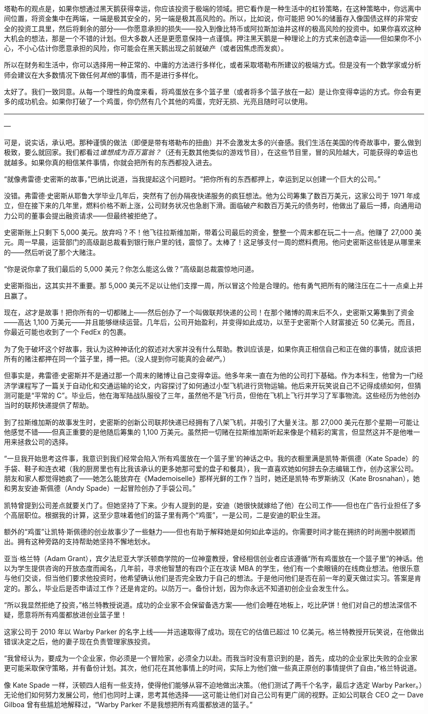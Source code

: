 塔勒布的观点是，如果你想通过黑天鹅获得幸运，你应该投资于极端的领域。把它看作是一种生活中的杠铃策略，在这种策略中，你远离中间位置，将资金集中在两端，一端是极其安全的，另一端是极其高风险的。所以，比如说，你可能把 90%的储蓄存入像国债这样的非常安全的投资工具里，然后将剩余的部分——你愿意承担的损失——投入到像比特币或阿拉斯加油井这样的极高风险的投资中。如果你喜欢这种大机会的想法，那是一个不错的计划。但大多数人还是更愿意保持一点谨慎。押注黑天鹅是一种理论上的方式来创造幸运——但如果你不小心，不小心估计你愿意承担的风险，你可能会在黑天鹅出现之前就破产（或者因焦虑而发疯）。

所以在财务和生活中，你可以选择用一种正常的、中庸的方法进行多样化，或者采取塔勒布所建议的极端方式。但是没有一个数学家或分析师会建议在大多数情况下做任何*其他*的事情，而不是进行多样化。

太好了。我们一致同意。从每一个理性的角度来看，将鸡蛋放在多个篮子里（或者将多个篮子放在一起）是让你变得幸运的方式。你会有更多的成功机会。如果你打破了一个鸡蛋，你仍然有几个其他的鸡蛋，完好无损、光亮且随时可以使用。

* * *

—

可是，说实话，承认吧。那种谨慎的做法（即便是带有塔勒布的扭曲）并不会激发太多的兴奋感。我们生活在美国的传奇故事中，要么做到极致，要么就回家。我们都看过*谁想成为百万富翁？*（还有无数其他类似的游戏节目），在这些节目里，冒的风险越大，可能获得的幸运也就越多。如果你真的相信某件事情，你就会把所有的东西都投入进去。

“就像弗雷德·史密斯的故事，”巴纳比说道，当我提起这个问题时。“把你所有的东西都押上，幸运到足以创建一个巨大的公司。”

没错。弗雷德·史密斯从耶鲁大学毕业几年后，突然有了创办隔夜快递服务的疯狂想法。他为公司筹集了数百万美元，这家公司于 1971 年成立，但在接下来的几年里，燃料价格不断上涨，公司财务状况也急剧下滑。面临破产和数百万美元的债务时，他做出了最后一搏，向通用动力公司的董事会提出融资请求——但最终被拒绝了。

史密斯账上只剩下 5,000 美元。放弃吗？不！他飞往拉斯维加斯，带着公司最后的资金，整整一个周末都在玩二十一点。他赚了 27,000 美元。周一早晨，运营部门的高级副总裁看到银行账户里的钱，震惊了。太棒了！这足够支付一周的燃料费用。他问史密斯这些钱是从哪里来的——然后听说了那个大赌注。

“你是说你拿了我们最后的 5,000 美元？你怎么能这么做？”高级副总裁震惊地问道。

史密斯指出，这其实并不重要。那 5,000 美元不足以让他们支撑一周，所以冒这个险是合理的。他有勇气把所有的赌注压在二十一点桌上并且赢了。

现在，*这*才是故事！把你所有的一切都赌上——然后创办了一个叫做联邦快递的公司！在那个赌博的周末后不久，史密斯又筹集到了资金——高达 1,100 万美元——并且能够继续运营。几年后，公司开始盈利，并变得如此成功，以至于史密斯个人财富接近 50 亿美元。而且，你最近可能也收到了一个 FedEx 的包裹。

为了免于破坏这个好故事，我认为这种神话化的叙述对大家并没有什么帮助。教训应该是，如果你真正相信自己和正在做的事情，就应该把所有的赌注都押在同一个篮子里，搏一把。（没人提到你可能真的会*破产*。）

但事实是，弗雷德·史密斯并不是通过那一个周末的赌博让自己变得幸运。他多年来一直在为他的公司打下基础。作为本科生，他曾为一门经济学课程写了一篇关于自动化和交通运输的论文，内容探讨了如何通过小型飞机进行货物运输。他后来开玩笑说自己不记得成绩如何，但猜测可能是“平常的 C”。毕业后，他在海军陆战队服役了三年，虽然他不是飞行员，但他在飞机上飞行并学习了军事物流。这些经历为他创办当时的联邦快递提供了帮助。

到了拉斯维加斯的故事发生时，史密斯的创新公司联邦快递已经拥有了八架飞机，并吸引了大量关注。那 27,000 美元在那个星期一可能让他感觉不错——但真正重要的是他随后筹集的 1,100 万美元。虽然把一切赌在拉斯维加斯听起来像是个精彩的寓言，但显然这并不是他唯一用来拯救公司的选择。

“一旦我开始思考这件事，我意识到我们经常会陷入‘所有鸡蛋放在一个篮子里’的神话之中。我的衣橱里满是凯特·斯佩德（Kate Spade）的手袋、鞋子和连衣裙（我的厨房里也有比我该承认的更多她那可爱的盘子和餐具），我一直喜欢她如何辞去杂志编辑工作，创办这家公司。朋友和家人都觉得她疯了——她怎么能放弃在《Mademoiselle》那样光鲜的工作？当时，她还是凯特·布罗斯纳汉（Kate Brosnahan），她和男友安迪·斯佩德（Andy Spade）一起冒险创办了手袋公司。”

凯特曾提到公司差点就要关门了。但她坚持了下来。少有人提到的是，安迪（她很快就嫁给了他）在公司工作——但也在广告行业担任了多个高层职位。根据我的计算，这至少意味着他们的篮子里有两个“鸡蛋”，一是公司，二是安迪的职业生涯。

额外的“鸡蛋”让凯特·斯佩德的创业故事少了一些魅力——但也有助于解释她是如何如此幸运的。你需要时间才能在拥挤的时尚圈中脱颖而出。拥有这种旁路的支持帮助她坚持不懈地划水。

亚当·格兰特（Adam Grant），宾夕法尼亚大学沃顿商学院的一位神童教授，曾经相信创业者应该遵循“所有鸡蛋放在一个篮子里”的神话。他以为学生提供咨询的开放态度而闻名，几年前，寻求他智慧的有四个正在攻读 MBA 的学生，他们有一个卖眼镜的在线商业想法。他很乐意与他们交谈，但当他们要求他投资时，他希望确认他们是否完全致力于自己的想法。于是他问他们是否在前一年的夏天做过实习。答案是肯定的。那么，毕业后是否申请过工作？还是肯定的。以防万一。备份计划，因为你永远不知道初创企业会发生什么。

“所以我显然拒绝了投资，”格兰特教授说道。成功的企业家不会保留备选方案——他们会睡在地板上，吃比萨饼！他们对自己的想法深信不疑，愿意将所有鸡蛋都放进创业篮子里！

这家公司于 2010 年以 Warby Parker 的名字上线——并迅速取得了成功。现在它的估值已超过 10 亿美元。格兰特教授开玩笑说，在他做出错误决定之后，他的妻子现在负责管理家族投资。

“我曾经认为，要成为一个企业家，你必须是一个冒险家，必须全力以赴。而我当时没有意识到的是，首先，成功的企业家比失败的企业家更可能采取保守策略，并有备份计划。其次，他们花在其他事情上的时间，实际上为他们做一些真正原创的事情提供了自由，”格兰特说道。

像 Kate Spade 一样，沃顿四人组有一些支持，使得他们能够从容不迫地做出决策。（他们测试了两千个名字，最后才选定 Warby Parker。）无论他们如何努力发展公司，他们也同时上课，思考其他选择——这可能让他们对自己公司有更广阔的视野。正如公司联合 CEO 之一 Dave Gilboa 曾有些尴尬地解释过，“Warby Parker 不是我想把所有鸡蛋都放进的篮子。”
